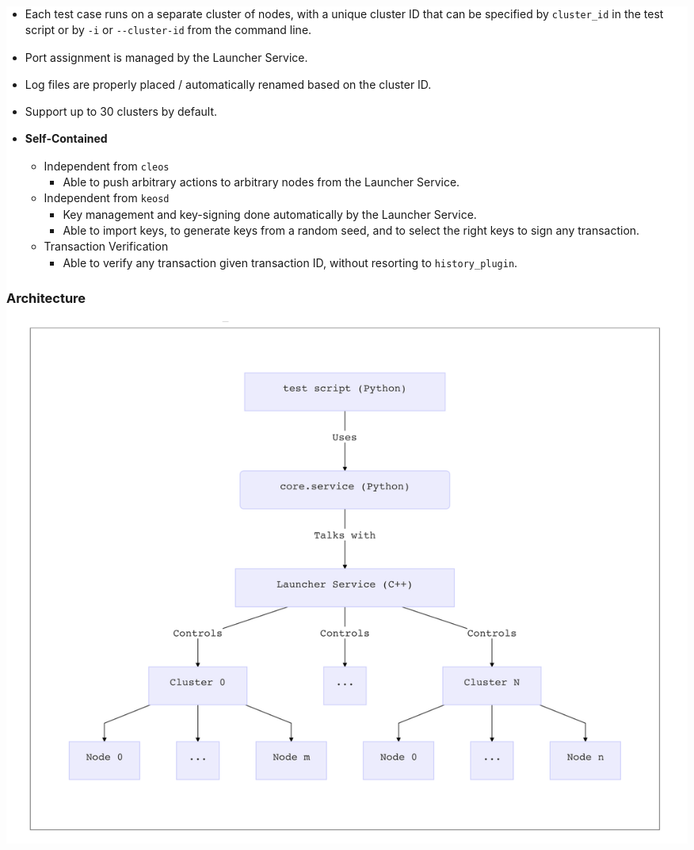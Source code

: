   - Each test case runs on a separate cluster of nodes, with a unique cluster ID that can be specified by `cluster_id` in the test script or by `-i`  or `--cluster-id` from the command line.
  - Port assignment is managed by the Launcher Service.
  - Log files are properly placed / automatically renamed based on the cluster ID.
  - Support up to 30 clusters by default.

- **Self-Contained**

  - Independent from `cleos`
    - Able to push arbitrary actions to arbitrary nodes from the Launcher Service.
  - Independent from `keosd`
    - Key management and key-signing done automatically by the Launcher Service.
    - Able to import keys, to generate keys from a random seed, and to select the right keys to sign any transaction.
  - Transaction Verification
    - Able to verify any transaction given transaction ID, without resorting to `history_plugin`.


### Architecture

![architecture](./doc/arch.png)
